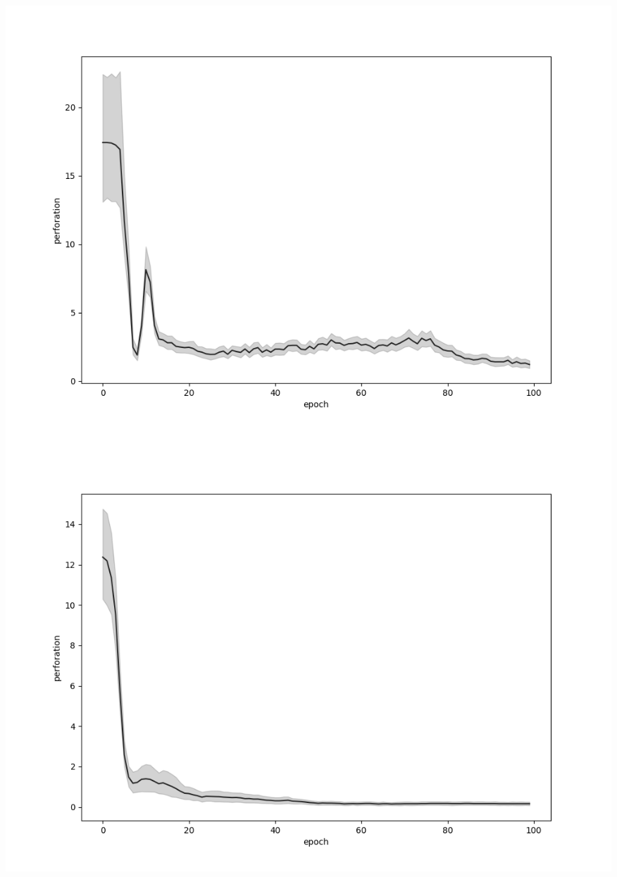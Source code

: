 ![语言模型中的隐秘漏洞：探索其拓扑特性](../../../paper_images/2406.05798/pythia_160_pythia_english_160m__perforation_layer_3.png)

![语言模型中的隐秘漏洞：探索其拓扑特性](../../../paper_images/2406.05798/CNN_ar_perforation_layer_0.png)